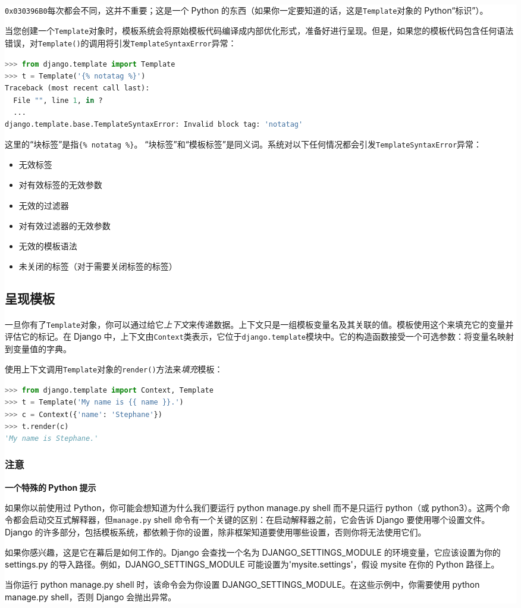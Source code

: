 `0x030396B0`每次都会不同，这并不重要；这是一个 Python 的东西（如果你一定要知道的话，这是`Template`对象的 Python“标识”）。

当您创建一个`Template`对象时，模板系统会将原始模板代码编译成内部优化形式，准备好进行呈现。但是，如果您的模板代码包含任何语法错误，对`Template()`的调用将引发`TemplateSyntaxError`异常：

```py
>>> from django.template import Template 
>>> t = Template('{% notatag %}') 
Traceback (most recent call last): 
  File "", line 1, in ? 
  ... 
django.template.base.TemplateSyntaxError: Invalid block tag: 'notatag' 

```

这里的“块标签”是指`{% notatag %}`。 “块标签”和“模板标签”是同义词。系统对以下任何情况都会引发`TemplateSyntaxError`异常：

+   无效标签

+   对有效标签的无效参数

+   无效的过滤器

+   对有效过滤器的无效参数

+   无效的模板语法

+   未关闭的标签（对于需要关闭标签的标签）

## 呈现模板

一旦你有了`Template`对象，你可以通过给它*上下文*来传递数据。上下文只是一组模板变量名及其关联的值。模板使用这个来填充它的变量并评估它的标记。在 Django 中，上下文由`Context`类表示，它位于`django.template`模块中。它的构造函数接受一个可选参数：将变量名映射到变量值的字典。

使用上下文调用`Template`对象的`render()`方法来*填充*模板：

```py
>>> from django.template import Context, Template 
>>> t = Template('My name is {{ name }}.') 
>>> c = Context({'name': 'Stephane'}) 
>>> t.render(c) 
'My name is Stephane.' 

```

### 注意

**一个特殊的 Python 提示**

如果你以前使用过 Python，你可能会想知道为什么我们要运行 python manage.py shell 而不是只运行 python（或 python3）。这两个命令都会启动交互式解释器，但`manage.py` shell 命令有一个关键的区别：在启动解释器之前，它会告诉 Django 要使用哪个设置文件。Django 的许多部分，包括模板系统，都依赖于你的设置，除非框架知道要使用哪些设置，否则你将无法使用它们。

如果你感兴趣，这是它在幕后是如何工作的。Django 会查找一个名为 DJANGO_SETTINGS_MODULE 的环境变量，它应该设置为你的 settings.py 的导入路径。例如，DJANGO_SETTINGS_MODULE 可能设置为'mysite.settings'，假设 mysite 在你的 Python 路径上。

当你运行 python manage.py shell 时，该命令会为你设置 DJANGO_SETTINGS_MODULE。在这些示例中，你需要使用 python manage.py shell，否则 Django 会抛出异常。
